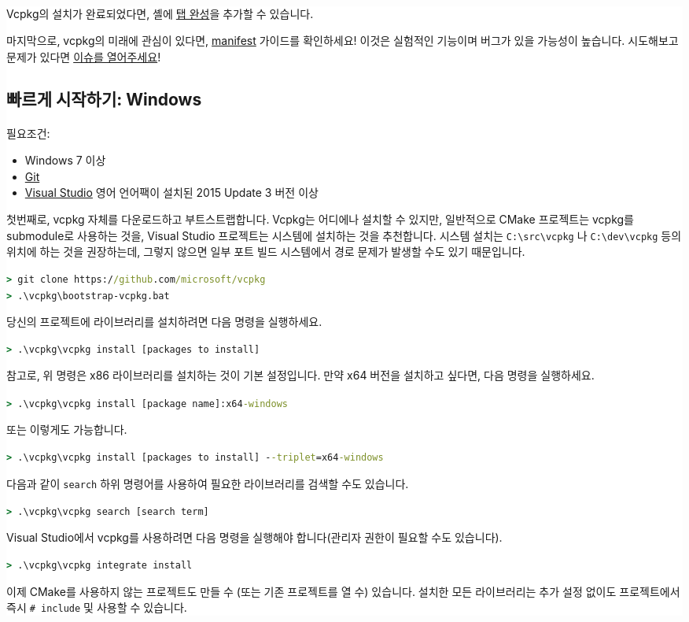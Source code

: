Vcpkg의 설치가 완료되었다면,
셸에 [탭 완성](#탭-완성자동-완성)을 추가할 수 있습니다.

마지막으로, vcpkg의 미래에 관심이 있다면,
[manifest][getting-started:manifest-spec] 가이드를 확인하세요!
이것은 실험적인 기능이며 버그가 있을 가능성이 높습니다.
시도해보고 문제가 있다면 [이슈를 열어주세요][contributing:submit-issue]!

## 빠르게 시작하기: Windows

필요조건:
- Windows 7 이상
- [Git][getting-started:git]
- [Visual Studio][getting-started:visual-studio] 영어 언어팩이 설치된 2015 Update 3 버전 이상

첫번째로, vcpkg 자체를 다운로드하고 부트스트랩합니다. Vcpkg는 어디에나 설치할 수 있지만,
일반적으로 CMake 프로젝트는 vcpkg를 submodule로 사용하는 것을,
Visual Studio 프로젝트는 시스템에 설치하는 것을 추천합니다.
시스템 설치는 `C:\src\vcpkg` 나 `C:\dev\vcpkg` 등의 위치에 하는 것을 권장하는데,
그렇지 않으면 일부 포트 빌드 시스템에서 경로 문제가 발생할 수도 있기 때문입니다.

```cmd
> git clone https://github.com/microsoft/vcpkg
> .\vcpkg\bootstrap-vcpkg.bat
```

당신의 프로젝트에 라이브러리를 설치하려면 다음 명령을 실행하세요.

```cmd
> .\vcpkg\vcpkg install [packages to install]
```

참고로, 위 명령은 x86 라이브러리를 설치하는 것이 기본 설정입니다. 만약 x64 버전을
설치하고 싶다면, 다음 명령을 실행하세요.

```cmd
> .\vcpkg\vcpkg install [package name]:x64-windows
```

또는 이렇게도 가능합니다.

```cmd
> .\vcpkg\vcpkg install [packages to install] --triplet=x64-windows
```

다음과 같이 `search` 하위 명령어를 사용하여 필요한 라이브러리를 검색할 수도 있습니다.

```cmd
> .\vcpkg\vcpkg search [search term]
```

Visual Studio에서 vcpkg를 사용하려면
다음 명령을 실행해야 합니다(관리자 권한이 필요할 수도 있습니다).

```cmd
> .\vcpkg\vcpkg integrate install
```

이제 CMake를 사용하지 않는 프로젝트도 만들 수 (또는 기존 프로젝트를 열 수) 있습니다.
설치한 모든 라이브러리는 추가 설정 없이도 프로젝트에서 즉시 `# include` 및 사용할 수 있습니다.


[getting-started:using-a-package]: docs/examples/installing-and-using-packages.md
[getting-started:integration]: docs/users/integration.md
[getting-started:git]: https://git-scm.com/downloads
[getting-started:cmake-tools]: https://marketplace.visualstudio.com/items?itemName=ms-vscode.cmake-tools
[getting-started:linux-gcc]: #installing-linux-developer-tools
[getting-started:macos-dev-tools]: #installing-macos-developer-tools
[getting-started:macos-brew]: #installing-gcc-on-macos
[getting-started:macos-gcc]: #installing-gcc-on-macos
[getting-started:visual-studio]: https://visualstudio.microsoft.com/
[getting-started:manifest-spec]: docs/specifications/manifests.md
[contributing:submit-issue]: https://github.com/microsoft/vcpkg/issues/new/choose
[contributing:submit-pr]: https://github.com/microsoft/vcpkg/pulls
[contributing:coc]: https://opensource.microsoft.com/codeofconduct/
[contributing:coc-faq]: https://opensource.microsoft.com/codeofconduct/